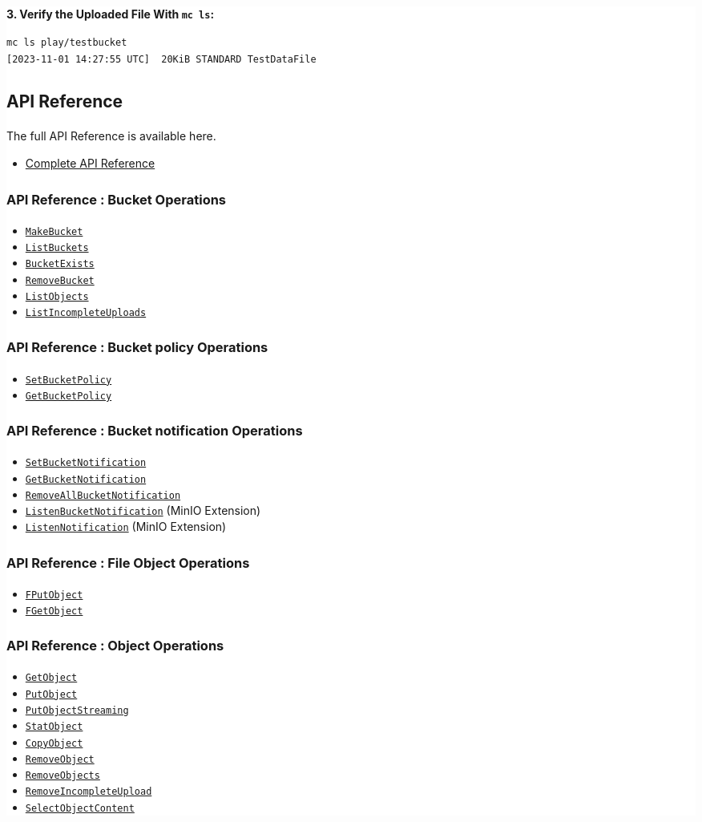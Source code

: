 **3. Verify the Uploaded File With `mc ls`:**

```sh
mc ls play/testbucket
[2023-11-01 14:27:55 UTC]  20KiB STANDARD TestDataFile
```

API Reference
-------------

The full API Reference is available here.

-	[Complete API Reference](https://min.io/docs/minio/linux/developers/go/API.html)

### API Reference : Bucket Operations

-	[`MakeBucket`](https://min.io/docs/minio/linux/developers/go/API.html#MakeBucket)
-	[`ListBuckets`](https://min.io/docs/minio/linux/developers/go/API.html#ListBuckets)
-	[`BucketExists`](https://min.io/docs/minio/linux/developers/go/API.html#BucketExists)
-	[`RemoveBucket`](https://min.io/docs/minio/linux/developers/go/API.html#RemoveBucket)
-	[`ListObjects`](https://min.io/docs/minio/linux/developers/go/API.html#ListObjects)
-	[`ListIncompleteUploads`](https://min.io/docs/minio/linux/developers/go/API.html#ListIncompleteUploads)

### API Reference : Bucket policy Operations

-	[`SetBucketPolicy`](https://min.io/docs/minio/linux/developers/go/API.html#SetBucketPolicy)
-	[`GetBucketPolicy`](https://min.io/docs/minio/linux/developers/go/API.html#GetBucketPolicy)

### API Reference : Bucket notification Operations

-	[`SetBucketNotification`](https://min.io/docs/minio/linux/developers/go/API.html#SetBucketNotification)
-	[`GetBucketNotification`](https://min.io/docs/minio/linux/developers/go/API.html#GetBucketNotification)
-	[`RemoveAllBucketNotification`](https://min.io/docs/minio/linux/developers/go/API.html#RemoveAllBucketNotification)
-	[`ListenBucketNotification`](https://min.io/docs/minio/linux/developers/go/API.html#ListenBucketNotification) (MinIO Extension)
-	[`ListenNotification`](https://min.io/docs/minio/linux/developers/go/API.html#ListenNotification) (MinIO Extension)

### API Reference : File Object Operations

-	[`FPutObject`](https://min.io/docs/minio/linux/developers/go/API.html#FPutObject)
-	[`FGetObject`](https://min.io/docs/minio/linux/developers/go/API.html#FGetObject)

### API Reference : Object Operations

-	[`GetObject`](https://min.io/docs/minio/linux/developers/go/API.html#GetObject)
-	[`PutObject`](https://min.io/docs/minio/linux/developers/go/API.html#PutObject)
-	[`PutObjectStreaming`](https://min.io/docs/minio/linux/developers/go/API.html#PutObjectStreaming)
-	[`StatObject`](https://min.io/docs/minio/linux/developers/go/API.html#StatObject)
-	[`CopyObject`](https://min.io/docs/minio/linux/developers/go/API.html#CopyObject)
-	[`RemoveObject`](https://min.io/docs/minio/linux/developers/go/API.html#RemoveObject)
-	[`RemoveObjects`](https://min.io/docs/minio/linux/developers/go/API.html#RemoveObjects)
-	[`RemoveIncompleteUpload`](https://min.io/docs/minio/linux/developers/go/API.html#RemoveIncompleteUpload)
-	[`SelectObjectContent`](https://min.io/docs/minio/linux/developers/go/API.html#SelectObjectContent)

